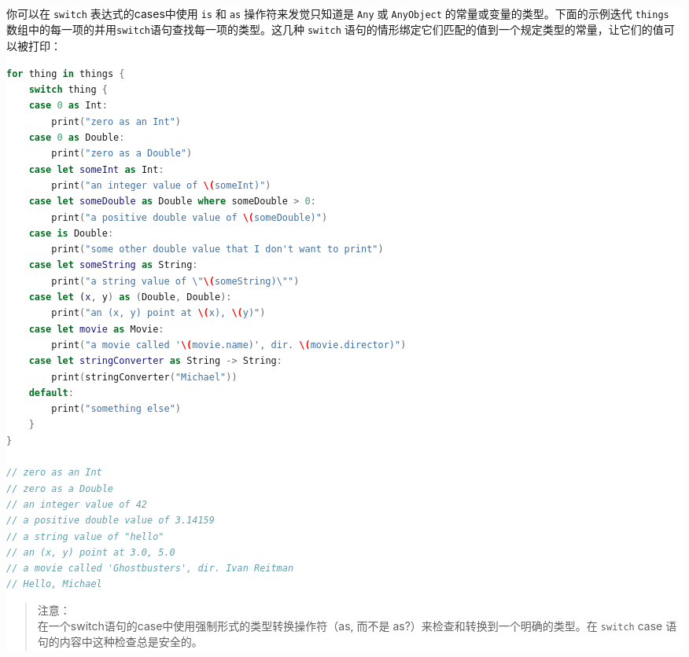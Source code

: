 你可以在 `switch` 表达式的cases中使用 `is` 和 `as` 操作符来发觉只知道是 `Any` 或 `AnyObject` 的常量或变量的类型。下面的示例迭代 `things` 数组中的每一项的并用`switch`语句查找每一项的类型。这几种 `switch` 语句的情形绑定它们匹配的值到一个规定类型的常量，让它们的值可以被打印：

```swift
for thing in things {
    switch thing {
    case 0 as Int:
        print("zero as an Int")
    case 0 as Double:
        print("zero as a Double")
    case let someInt as Int:
        print("an integer value of \(someInt)")
    case let someDouble as Double where someDouble > 0:
        print("a positive double value of \(someDouble)")
    case is Double:
        print("some other double value that I don't want to print")
    case let someString as String:
        print("a string value of \"\(someString)\"")
    case let (x, y) as (Double, Double):
        print("an (x, y) point at \(x), \(y)")
    case let movie as Movie:
        print("a movie called '\(movie.name)', dir. \(movie.director)")
    case let stringConverter as String -> String:
        print(stringConverter("Michael"))
    default:
        print("something else")
    }
}

// zero as an Int
// zero as a Double
// an integer value of 42
// a positive double value of 3.14159
// a string value of "hello"
// an (x, y) point at 3.0, 5.0
// a movie called 'Ghostbusters', dir. Ivan Reitman
// Hello, Michael
```


> 注意：  
> 在一个switch语句的case中使用强制形式的类型转换操作符（as, 而不是 as?）来检查和转换到一个明确的类型。在 `switch` case 语句的内容中这种检查总是安全的。
